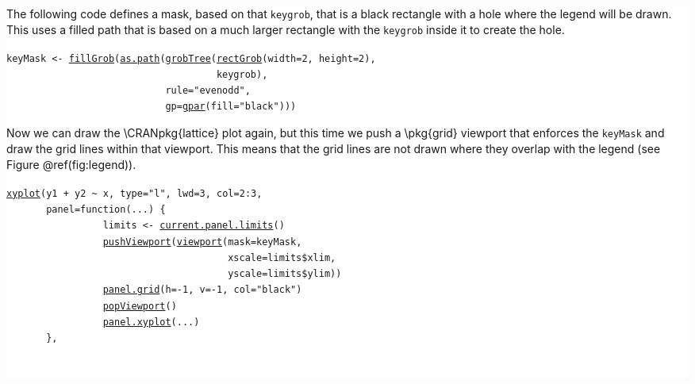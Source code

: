 </div>


The following code defines a mask, based on that `keygrob`, 
that is a black rectangle with a hole
where the legend will be drawn.  This uses a filled path that is
based on a much larger rectangle with the `keygrob` inside it to create
the hole.

<div class="layout-chunk" data-layout="l-body">
<div class="sourceCode"><pre class="sourceCode r"><code class="sourceCode r"><span><span class='va'>keyMask</span> <span class='op'>&lt;-</span> <span class='fu'><a href='https://rdrr.io/r/grid/grid.stroke.html'>fillGrob</a></span><span class='op'>(</span><span class='fu'><a href='https://rdrr.io/r/grid/grid.stroke.html'>as.path</a></span><span class='op'>(</span><span class='fu'><a href='https://rdrr.io/r/grid/grid.grob.html'>grobTree</a></span><span class='op'>(</span><span class='fu'><a href='https://rdrr.io/r/grid/grid.rect.html'>rectGrob</a></span><span class='op'>(</span>width<span class='op'>=</span><span class='fl'>2</span>, height<span class='op'>=</span><span class='fl'>2</span><span class='op'>)</span>,</span>
<span>                                     <span class='va'>keygrob</span><span class='op'>)</span>,</span>
<span>                            rule<span class='op'>=</span><span class='st'>"evenodd"</span>,</span>
<span>                            gp<span class='op'>=</span><span class='fu'><a href='https://rdrr.io/r/grid/gpar.html'>gpar</a></span><span class='op'>(</span>fill<span class='op'>=</span><span class='st'>"black"</span><span class='op'>)</span><span class='op'>)</span><span class='op'>)</span></span></code></pre></div>

</div>


Now we can draw the \CRANpkg{lattice} plot again, but this time we push
a \pkg{grid} viewport that enforces the `keyMask` and draw
the grid lines within that viewport.  This means that
the grid lines are not drawn where they overlap with the legend
(see Figure&nbsp;\@ref(fig:legend)).

<div class="layout-chunk" data-layout="l-body">
<div class="sourceCode"><pre class="sourceCode r"><code class="sourceCode r"><span><span class='fu'><a href='https://rdrr.io/pkg/lattice/man/xyplot.html'>xyplot</a></span><span class='op'>(</span><span class='va'>y1</span> <span class='op'>+</span> <span class='va'>y2</span> <span class='op'>~</span> <span class='va'>x</span>, type<span class='op'>=</span><span class='st'>"l"</span>, lwd<span class='op'>=</span><span class='fl'>3</span>, col<span class='op'>=</span><span class='fl'>2</span><span class='op'>:</span><span class='fl'>3</span>,</span>
<span>       panel<span class='op'>=</span><span class='kw'>function</span><span class='op'>(</span><span class='va'>...</span><span class='op'>)</span> <span class='op'>{</span> </span>
<span>                 <span class='va'>limits</span> <span class='op'>&lt;-</span> <span class='fu'><a href='https://rdrr.io/pkg/lattice/man/panel.axis.html'>current.panel.limits</a></span><span class='op'>(</span><span class='op'>)</span></span>
<span>                 <span class='fu'><a href='https://rdrr.io/r/grid/viewports.html'>pushViewport</a></span><span class='op'>(</span><span class='fu'><a href='https://rdrr.io/r/grid/viewport.html'>viewport</a></span><span class='op'>(</span>mask<span class='op'>=</span><span class='va'>keyMask</span>, </span>
<span>                                       xscale<span class='op'>=</span><span class='va'>limits</span><span class='op'>$</span><span class='va'>xlim</span>, </span>
<span>                                       yscale<span class='op'>=</span><span class='va'>limits</span><span class='op'>$</span><span class='va'>ylim</span><span class='op'>)</span><span class='op'>)</span></span>
<span>                 <span class='fu'><a href='https://rdrr.io/pkg/lattice/man/panel.functions.html'>panel.grid</a></span><span class='op'>(</span>h<span class='op'>=</span><span class='op'>-</span><span class='fl'>1</span>, v<span class='op'>=</span><span class='op'>-</span><span class='fl'>1</span>, col<span class='op'>=</span><span class='st'>"black"</span><span class='op'>)</span></span>
<span>                 <span class='fu'><a href='https://rdrr.io/r/grid/viewports.html'>popViewport</a></span><span class='op'>(</span><span class='op'>)</span></span>
<span>                 <span class='fu'><a href='https://rdrr.io/pkg/lattice/man/panel.xyplot.html'>panel.xyplot</a></span><span class='op'>(</span><span class='va'>...</span><span class='op'>)</span></span>
<span>       <span class='op'>}</span>,</span>